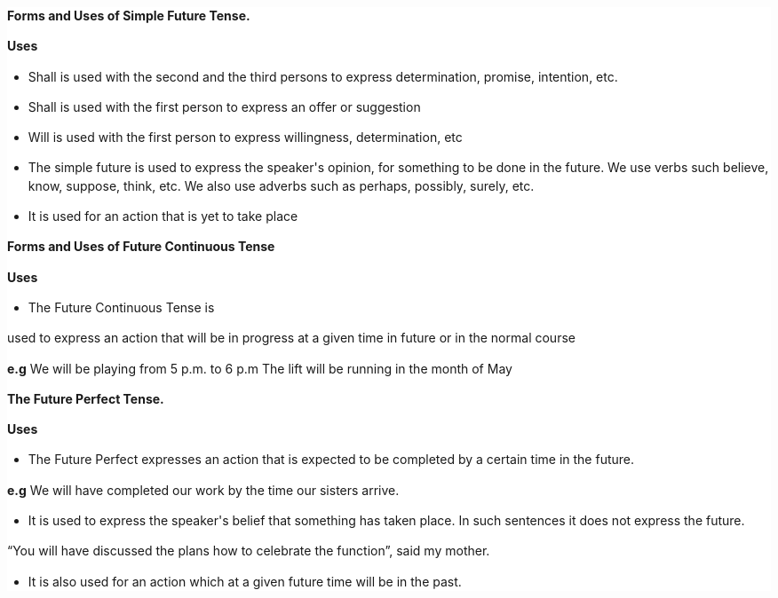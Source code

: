 **Forms and Uses of Simple Future Tense.**

**Uses**

- Shall is used with the second and the third persons to express determination,
promise, intention, etc.

- Shall is used with the first person to
express an offer or suggestion
- Will is used with the first person to
express willingness, determination,
etc
- The simple future is used to express
the speaker's opinion, for something
to be done in the future. We use
verbs such believe, know, suppose,
think, etc. We also use adverbs such
as perhaps, possibly, surely, etc.
- It is used for an action that is yet to
take place

**Forms and Uses of Future Continuous Tense**

**Uses**

- The Future Continuous Tense is

used to express an action that will
be in progress at a given time in
future or in the normal course

**e.g** We will be playing from 5 p.m. to 6
p.m The lift will be running in the
month of May

**The Future Perfect Tense.**

**Uses**

- The Future Perfect expresses
an action that is expected to be
completed by a certain time in the
future.

**e.g** We will have completed our work by
the time our sisters arrive.

- It is used to express the speaker's
belief that something has taken
place. In such sentences it does not
express the future.

“You will have discussed the plans how to
celebrate the function”, said my mother.

- It is also used for an action which
at a given future time will be in the
past.
